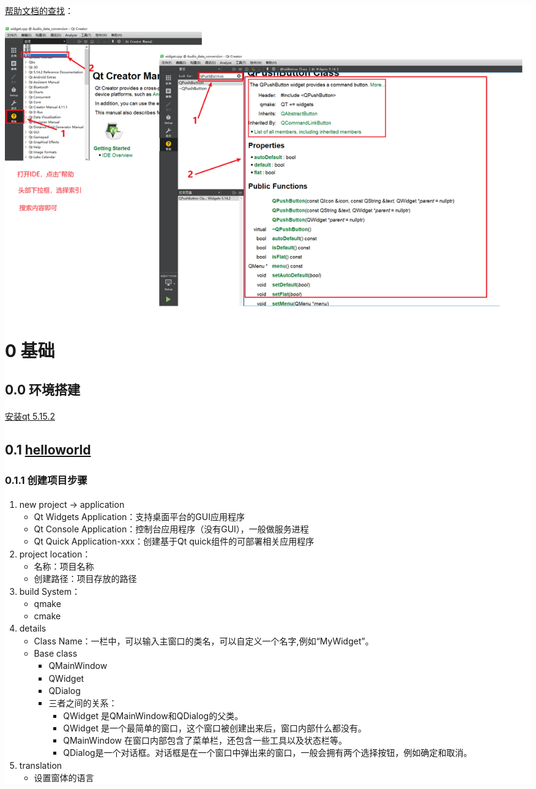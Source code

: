 [帮助文档的查找](https://blog.csdn.net/xuxu_123_/article/details/135070790)：

![](./legend/qt帮助检索.png)

# 0 基础

## 0.0 环境搭建

[安装qt 5.15.2](https://zhuanlan.zhihu.com/p/697911596)

## 0.1 [helloworld](https://www.bilibili.com/read/cv18834817)

### 0.1.1 创建项目步骤

1. new project -> application
   - Qt Widgets Application：支持桌面平台的GUI应用程序
   - Qt Console Application：控制台应用程序（没有GUI），一般做服务进程
   - Qt Quick Application-xxx：创建基于Qt quick组件的可部署相关应用程序
2. project  location：
   - 名称：项目名称
   - 创建路径：项目存放的路径
3. build System：
   - qmake
   - cmake
4. details
   - Class Name：一栏中，可以输入主窗口的类名，可以自定义一个名字,例如“MyWidget”。
   - Base class
     - QMainWindow
     - QWidget
     - QDialog
     - 三者之间的关系：
       - QWidget 是QMainWindow和QDialog的父类。
       - QWidget 是一个最简单的窗口，这个窗口被创建出来后，窗口内部什么都没有。
       - QMainWindow 在窗口内部包含了菜单栏，还包含一些工具以及状态栏等。
       - QDialog是一个对话框。对话框是在一个窗口中弹出来的窗口，一般会拥有两个选择按钮，例如确定和取消。
5. translation
   - 设置窗体的语言